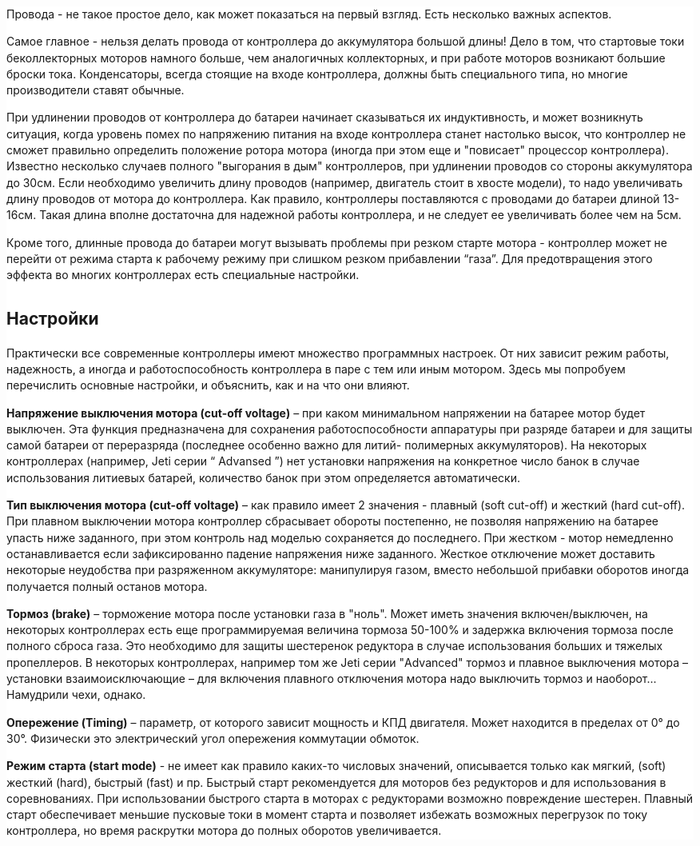 Провода - не такое простое дело, как может показаться на первый взгляд. Есть несколько важных аспектов.

Самое главное - нельзя делать провода от контроллера до аккумулятора большой длины! Дело в том, что стартовые токи беколлекторных моторов намного больше, чем аналогичных коллекторных, и при работе моторов возникают большие броски тока. Конденсаторы, всегда стоящие на входе контроллера, должны быть специального типа, но многие производители ставят обычные.

При удлинении проводов от контроллера до батареи начинает сказываться их индуктивность, и может возникнуть ситуация, когда уровень помех по напряжению питания на входе контроллера станет настолько высок, что контроллер не сможет правильно определить положение ротора мотора (иногда при этом еще и "повисает" процессор контроллера). Известно несколько случаев полного "выгорания в дым" контроллеров, при удлинении проводов со стороны аккумулятора до 30см. Если необходимо увеличить длину проводов (например, двигатель стоит в хвосте модели), то надо увеличивать длину проводов от мотора до контроллера. Как правило, контроллеры поставляются с проводами до батареи длиной 13-16см. Такая длина вполне достаточна для надежной работы контроллера, и не следует ее увеличивать более чем на 5см.

Кроме того, длинные провода до батареи могут вызывать проблемы при резком старте мотора - контроллер может не перейти от режима старта к рабочему режиму при слишком резком прибавлении “газа”. Для предотвращения этого эффекта во многих контроллерах есть специальные настройки.

Настройки
---------

Практически все современные контроллеры имеют множество программных настроек. От них зависит режим работы, надежность, а иногда и работоспособность контроллера в паре с тем или иным мотором. Здесь мы попробуем перечислить основные настройки, и объяснить, как и на что они влияют.

**Напряжение выключения мотора (cut-off voltage)** – при каком минимальном напряжении на батарее мотор будет выключен. Эта функция предназначена для сохранения работоспособности аппаратуры при разряде батареи и для защиты самой батареи от переразряда (последнее особенно важно для литий- полимерных аккумуляторов). На некоторых контроллерах (например, Jeti серии “ Advansed ”) нет установки напряжения на конкретное число банок в случае использования литиевых батарей, количество банок при этом определяется автоматически.

**Тип выключения мотора (cut-off voltage)** – как правило имеет 2 значения - плавный (soft cut-off) и жесткий (hard cut-off).
При плавном выключении мотора контроллер сбрасывает обороты постепенно, не позволяя напряжению на батарее упасть ниже заданного, при этом контроль над моделью сохраняется до последнего.
При жестком - мотор немедленно останавливается если зафиксированно падение напряжения ниже заданного. Жесткое отключение может доставить некоторые неудобства при разряженном аккумуляторе: манипулируя газом, вместо небольшой прибавки оборотов иногда получается полный останов мотора.

**Тормоз (brake)** – торможение мотора после установки газа в "ноль". Может иметь значения включен/выключен, на некоторых контроллерах есть еще программируемая величина тормоза 50-100% и задержка включения тормоза после полного сброса газа. Это необходимо для защиты шестеренок редуктора в случае использования больших и тяжелых пропеллеров. В некоторых контроллерах, например том же Jeti серии "Advanced" тормоз и плавное выключения мотора – установки взаимоисключающие – для включения плавного отключения мотора надо выключить тормоз и наоборот... Намудрили чехи, однако.

**Опережение (Timing)** – параметр, от которого зависит мощность и КПД двигателя. Может находится в пределах от 0° до 30°. Физически это электрический угол опережения коммутации обмоток.

**Режим старта (start mode)** - не имеет как правило каких-то числовых значений, описывается только как мягкий, (soft) жесткий (hard), быстрый (fast) и пр. Быстрый старт рекомендуется для моторов без редукторов и для использования в соревнованиях. При использовании быстрого старта в моторах с редукторами возможно повреждение шестерен. Плавный старт обеспечивает меньшие пусковые токи в момент старта и позволяет избежать возможных перегрузок по току контроллера, но время раскрутки мотора до полных оборотов увеличивается.
